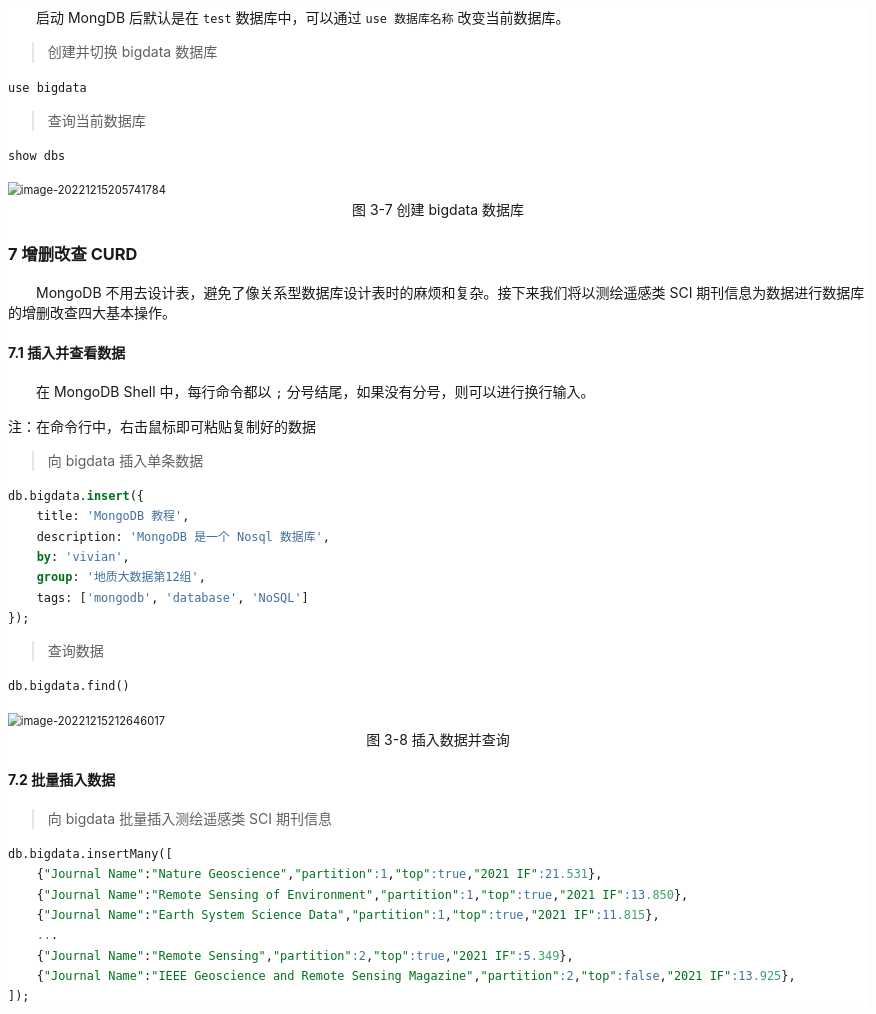 &emsp;&emsp;启动 MongDB 后默认是在 `test` 数据库中，可以通过 `use 数据库名称` 改变当前数据库。

> 创建并切换 bigdata 数据库

```sh
use bigdata
```

> 查询当前数据库

```sh
show dbs
```

<img src="../img/image-20221215205741784.png" alt="image-20221215205741784" style="zoom:80%;" />

<center>图 3-7 创建 bigdata 数据库</center>

### 7 增删改查 CURD

&emsp;&emsp;MongoDB 不用去设计表，避免了像关系型数据库设计表时的麻烦和复杂。接下来我们将以测绘遥感类 SCI 期刊信息为数据进行数据库的增删改查四大基本操作。

#### 7.1 插入并查看数据

&emsp;&emsp;在 MongoDB Shell 中，每行命令都以 `;` 分号结尾，如果没有分号，则可以进行换行输入。

注：在命令行中，右击鼠标即可粘贴复制好的数据

> 向 bigdata 插入单条数据

```sql
db.bigdata.insert({
    title: 'MongoDB 教程', 
    description: 'MongoDB 是一个 Nosql 数据库', 
    by: 'vivian', 
    group: '地质大数据第12组', 
    tags: ['mongodb', 'database', 'NoSQL']
});
```

> 查询数据

```python
db.bigdata.find()
```

<img src="../img/image-20221215212646017.png" alt="image-20221215212646017" style="zoom:80%;" />

<center>图 3-8 插入数据并查询</center>

#### 7.2 批量插入数据

> 向 bigdata 批量插入测绘遥感类 SCI 期刊信息

```sql
db.bigdata.insertMany([
    {"Journal Name":"Nature Geoscience","partition":1,"top":true,"2021 IF":21.531},
    {"Journal Name":"Remote Sensing of Environment","partition":1,"top":true,"2021 IF":13.850},
    {"Journal Name":"Earth System Science Data","partition":1,"top":true,"2021 IF":11.815},
    ...
    {"Journal Name":"Remote Sensing","partition":2,"top":true,"2021 IF":5.349},
    {"Journal Name":"IEEE Geoscience and Remote Sensing Magazine","partition":2,"top":false,"2021 IF":13.925},
]);
```
